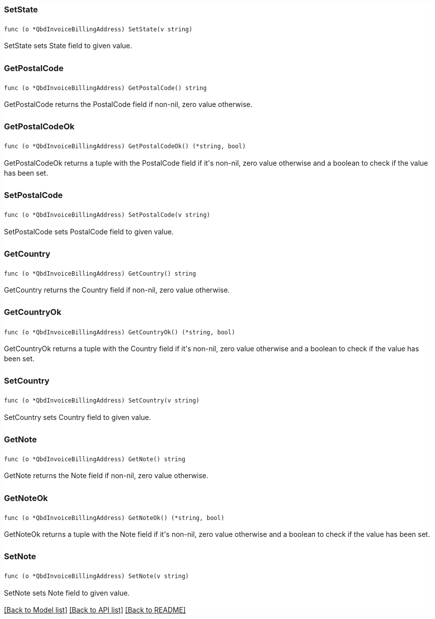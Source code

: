 ### SetState

`func (o *QbdInvoiceBillingAddress) SetState(v string)`

SetState sets State field to given value.


### GetPostalCode

`func (o *QbdInvoiceBillingAddress) GetPostalCode() string`

GetPostalCode returns the PostalCode field if non-nil, zero value otherwise.

### GetPostalCodeOk

`func (o *QbdInvoiceBillingAddress) GetPostalCodeOk() (*string, bool)`

GetPostalCodeOk returns a tuple with the PostalCode field if it's non-nil, zero value otherwise
and a boolean to check if the value has been set.

### SetPostalCode

`func (o *QbdInvoiceBillingAddress) SetPostalCode(v string)`

SetPostalCode sets PostalCode field to given value.


### GetCountry

`func (o *QbdInvoiceBillingAddress) GetCountry() string`

GetCountry returns the Country field if non-nil, zero value otherwise.

### GetCountryOk

`func (o *QbdInvoiceBillingAddress) GetCountryOk() (*string, bool)`

GetCountryOk returns a tuple with the Country field if it's non-nil, zero value otherwise
and a boolean to check if the value has been set.

### SetCountry

`func (o *QbdInvoiceBillingAddress) SetCountry(v string)`

SetCountry sets Country field to given value.


### GetNote

`func (o *QbdInvoiceBillingAddress) GetNote() string`

GetNote returns the Note field if non-nil, zero value otherwise.

### GetNoteOk

`func (o *QbdInvoiceBillingAddress) GetNoteOk() (*string, bool)`

GetNoteOk returns a tuple with the Note field if it's non-nil, zero value otherwise
and a boolean to check if the value has been set.

### SetNote

`func (o *QbdInvoiceBillingAddress) SetNote(v string)`

SetNote sets Note field to given value.



[[Back to Model list]](../README.md#documentation-for-models) [[Back to API list]](../README.md#documentation-for-api-endpoints) [[Back to README]](../README.md)


